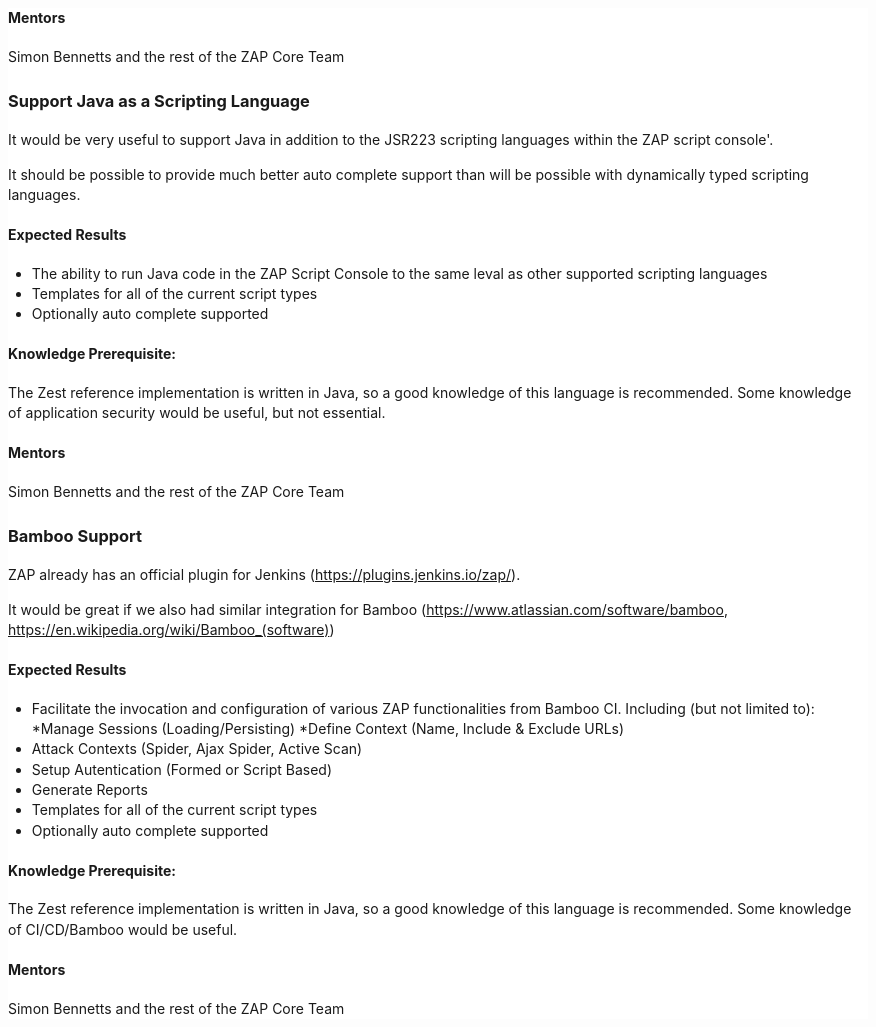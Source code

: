 #### Mentors
 
Simon Bennetts and the rest of the ZAP Core Team

### Support Java as a Scripting Language

It would be very useful to support Java in addition to the JSR223 scripting languages within the ZAP script console'.

It should be possible to provide much better auto complete support than will be possible with dynamically typed scripting languages.

#### Expected Results

* The ability to run Java code in the ZAP Script Console to the same leval as other supported scripting languages
* Templates for all of the current script types
* Optionally auto complete supported

#### Knowledge Prerequisite:

The Zest reference implementation is written in Java, so a good knowledge of this language is recommended. Some knowledge of application security would be useful, but not essential.

#### Mentors
 
Simon Bennetts and the rest of the ZAP Core Team

### Bamboo Support

ZAP already has an official plugin for Jenkins (https://plugins.jenkins.io/zap/). 

It would be great if we also had similar integration for Bamboo (https://www.atlassian.com/software/bamboo, https://en.wikipedia.org/wiki/Bamboo_(software))

#### Expected Results

* Facilitate the invocation and configuration of various ZAP functionalities from Bamboo CI. Including (but not limited to):
*Manage Sessions (Loading/Persisting)
*Define Context (Name, Include & Exclude URLs)
* Attack Contexts (Spider, Ajax Spider, Active Scan)
* Setup Autentication (Formed or Script Based)
* Generate Reports
* Templates for all of the current script types
* Optionally auto complete supported

#### Knowledge Prerequisite:

The Zest reference implementation is written in Java, so a good knowledge of this language is recommended. Some knowledge of CI/CD/Bamboo would be useful.

#### Mentors
 
Simon Bennetts and the rest of the ZAP Core Team
